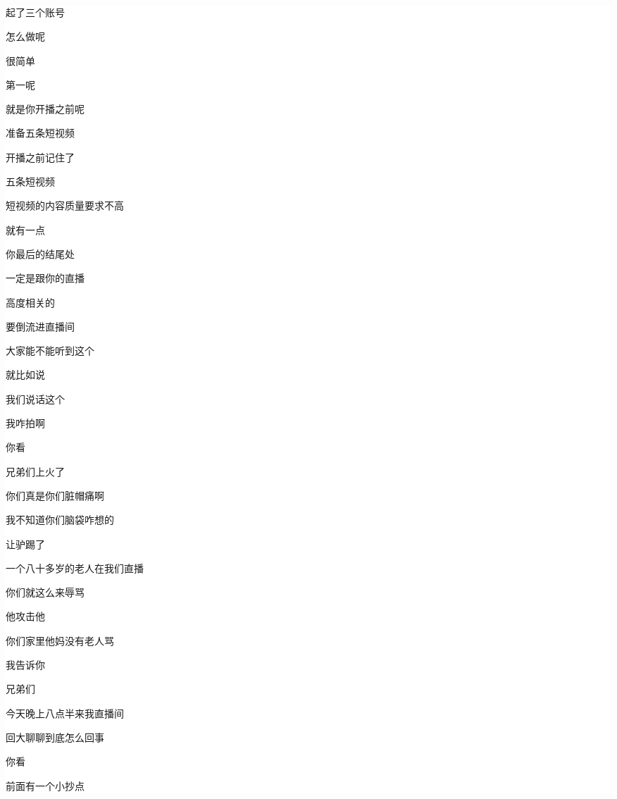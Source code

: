 起了三个账号

怎么做呢

很简单

第一呢

就是你开播之前呢

准备五条短视频

开播之前记住了

五条短视频

短视频的内容质量要求不高

就有一点

你最后的结尾处

一定是跟你的直播

高度相关的

要倒流进直播间

大家能不能听到这个

就比如说

我们说话这个

我咋拍啊

你看

兄弟们上火了

你们真是你们脏帽痛啊

我不知道你们脑袋咋想的

让驴踢了

一个八十多岁的老人在我们直播

你们就这么来辱骂

他攻击他

你们家里他妈没有老人骂

我告诉你

兄弟们

今天晚上八点半来我直播间

回大聊聊到底怎么回事

你看

前面有一个小抄点
